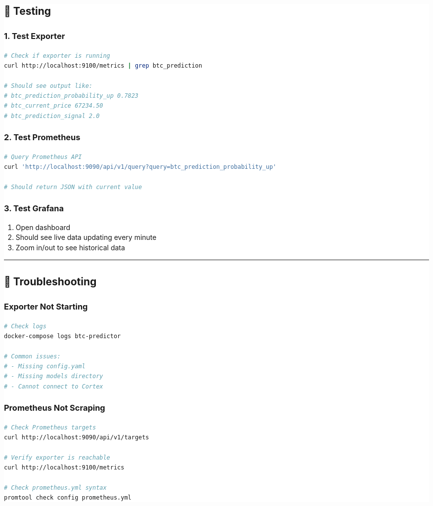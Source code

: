 
## 🧪 Testing

### 1. Test Exporter

```bash
# Check if exporter is running
curl http://localhost:9100/metrics | grep btc_prediction

# Should see output like:
# btc_prediction_probability_up 0.7823
# btc_current_price 67234.50
# btc_prediction_signal 2.0
```

### 2. Test Prometheus

```bash
# Query Prometheus API
curl 'http://localhost:9090/api/v1/query?query=btc_prediction_probability_up'

# Should return JSON with current value
```

### 3. Test Grafana

1. Open dashboard
2. Should see live data updating every minute
3. Zoom in/out to see historical data

---

## 🐛 Troubleshooting

### Exporter Not Starting

```bash
# Check logs
docker-compose logs btc-predictor

# Common issues:
# - Missing config.yaml
# - Missing models directory
# - Cannot connect to Cortex
```

### Prometheus Not Scraping

```bash
# Check Prometheus targets
curl http://localhost:9090/api/v1/targets

# Verify exporter is reachable
curl http://localhost:9100/metrics

# Check prometheus.yml syntax
promtool check config prometheus.yml
```
